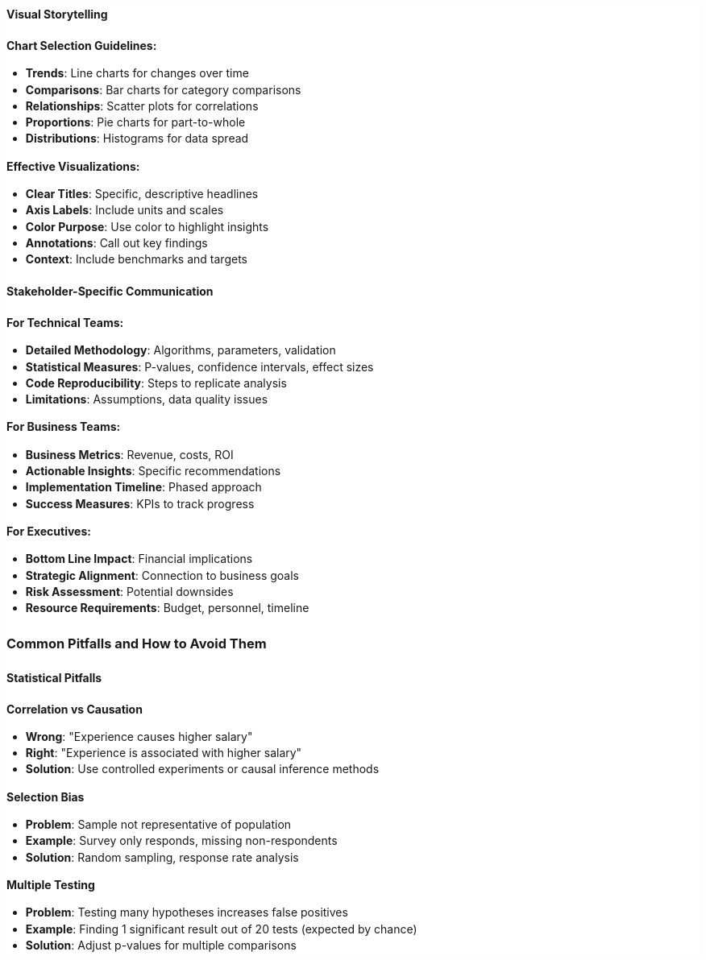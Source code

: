 #### Visual Storytelling

**Chart Selection Guidelines:**
- **Trends**: Line charts for changes over time
- **Comparisons**: Bar charts for category comparisons  
- **Relationships**: Scatter plots for correlations
- **Proportions**: Pie charts for part-to-whole
- **Distributions**: Histograms for data spread

**Effective Visualizations:**
- **Clear Titles**: Specific, descriptive headlines
- **Axis Labels**: Include units and scales
- **Color Purpose**: Use color to highlight insights
- **Annotations**: Call out key findings
- **Context**: Include benchmarks and targets

#### Stakeholder-Specific Communication

**For Technical Teams:**
- **Detailed Methodology**: Algorithms, parameters, validation
- **Statistical Measures**: P-values, confidence intervals, effect sizes
- **Code Reproducibility**: Steps to replicate analysis
- **Limitations**: Assumptions, data quality issues

**For Business Teams:**
- **Business Metrics**: Revenue, costs, ROI
- **Actionable Insights**: Specific recommendations
- **Implementation Timeline**: Phased approach
- **Success Measures**: KPIs to track progress

**For Executives:**
- **Bottom Line Impact**: Financial implications
- **Strategic Alignment**: Connection to business goals
- **Risk Assessment**: Potential downsides
- **Resource Requirements**: Budget, personnel, timeline

### Common Pitfalls and How to Avoid Them

#### Statistical Pitfalls

**Correlation vs Causation**
- **Wrong**: "Experience causes higher salary"
- **Right**: "Experience is associated with higher salary"
- **Solution**: Use controlled experiments or causal inference methods

**Selection Bias**
- **Problem**: Sample not representative of population
- **Example**: Survey only responds, missing non-respondents
- **Solution**: Random sampling, response rate analysis

**Multiple Testing**
- **Problem**: Testing many hypotheses increases false positives
- **Example**: Finding 1 significant result out of 20 tests (expected by chance)
- **Solution**: Adjust p-values for multiple comparisons
